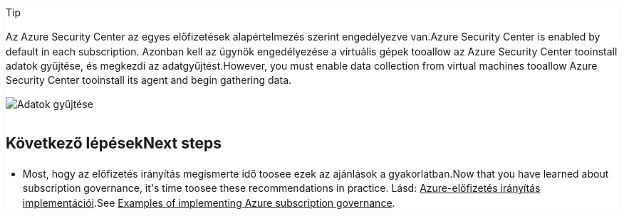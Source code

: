 > [!TIP]
> <span data-ttu-id="d3c4d-347">Az Azure Security Center az egyes előfizetések alapértelmezés szerint engedélyezve van.</span><span class="sxs-lookup"><span data-stu-id="d3c4d-347">Azure Security Center is enabled by default in each subscription.</span></span> <span data-ttu-id="d3c4d-348">Azonban kell az ügynök engedélyezése a virtuális gépek tooallow az Azure Security Center tooinstall adatok gyűjtése, és megkezdi az adatgyűjtést.</span><span class="sxs-lookup"><span data-stu-id="d3c4d-348">However, you must enable data collection from virtual machines tooallow Azure Security Center tooinstall its agent and begin gathering data.</span></span>
> 
> ![Adatok gyűjtése](./media/resource-manager-subscription-governance/data-collection.png)
> 
> 

## <a name="next-steps"></a><span data-ttu-id="d3c4d-350">Következő lépések</span><span class="sxs-lookup"><span data-stu-id="d3c4d-350">Next steps</span></span>
* <span data-ttu-id="d3c4d-351">Most, hogy az előfizetés irányítás megismerte idő toosee ezek az ajánlások a gyakorlatban.</span><span class="sxs-lookup"><span data-stu-id="d3c4d-351">Now that you have learned about subscription governance, it's time toosee these recommendations in practice.</span></span> <span data-ttu-id="d3c4d-352">Lásd: [Azure-előfizetés irányítás implementációi](resource-manager-subscription-examples.md).</span><span class="sxs-lookup"><span data-stu-id="d3c4d-352">See [Examples of implementing Azure subscription governance](resource-manager-subscription-examples.md).</span></span>

